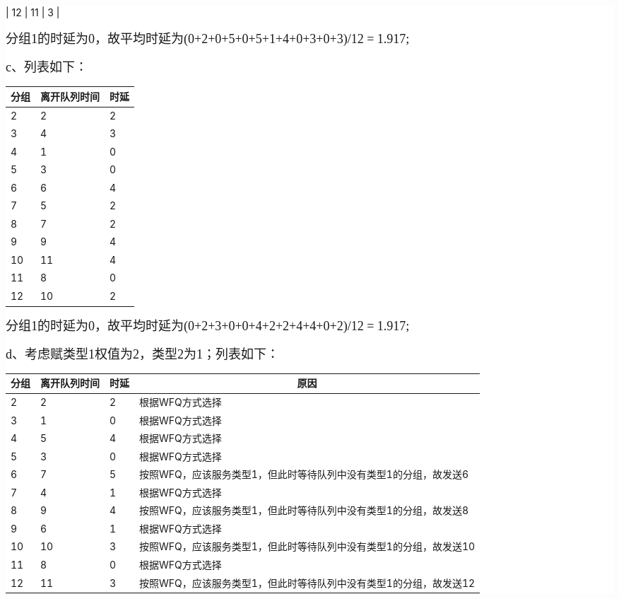 | 12   | 11           | 3    |

<font size=4 face="楷体">	分组1的时延为0，故平均时延为(0+2+0+5+0+5+1+4+0+3+0+3)/12 = 1.917;</font>

<font size=4 face="楷体">	c、列表如下：</font>

| 分组 | 离开队列时间 | 时延 |
| ---- | ------------ | ---- |
| 2    | 2            | 2    |
| 3    | 4            | 3    |
| 4    | 1            | 0    |
| 5    | 3            | 0    |
| 6    | 6            | 4    |
| 7    | 5            | 2    |
| 8    | 7            | 2    |
| 9    | 9            | 4    |
| 10   | 11           | 4    |
| 11   | 8            | 0    |
| 12   | 10           | 2    |

<font size=4 face="楷体">	分组1的时延为0，故平均时延为(0+2+3+0+0+4+2+2+4+4+0+2)/12 = 1.917;</font>

<font size=4 face="楷体">	d、考虑赋类型1权值为2，类型2为1；列表如下：</font>

| 分组 | 离开队列时间 | 时延 | 原因                                                         |
| ---- | ------------ | ---- | ------------------------------------------------------------ |
| 2    | 2            | 2    | 根据WFQ方式选择                                              |
| 3    | 1            | 0    | 根据WFQ方式选择                                              |
| 4    | 5            | 4    | 根据WFQ方式选择                                              |
| 5    | 3            | 0    | 根据WFQ方式选择                                              |
| 6    | 7            | 5    | 按照WFQ，应该服务类型1，但此时等待队列中没有类型1的分组，故发送6 |
| 7    | 4            | 1    | 根据WFQ方式选择                                              |
| 8    | 9            | 4    | 按照WFQ，应该服务类型1，但此时等待队列中没有类型1的分组，故发送8 |
| 9    | 6            | 1    | 根据WFQ方式选择                                              |
| 10   | 10           | 3    | 按照WFQ，应该服务类型1，但此时等待队列中没有类型1的分组，故发送10 |
| 11   | 8            | 0    | 根据WFQ方式选择                                              |
| 12   | 11           | 3    | 按照WFQ，应该服务类型1，但此时等待队列中没有类型1的分组，故发送12 |
